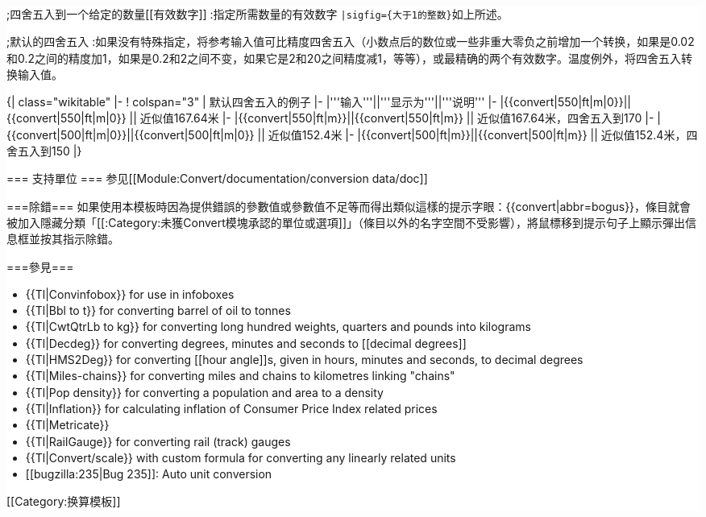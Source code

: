 ;四舍五入到一个给定的数量[[有效数字]]
:指定所需数量的有效数字 <code><nowiki>|sigfig={大于1的整数}</nowiki></code>如上所述。

;默认的四舍五入
:如果没有特殊指定，将参考输入值可比精度四舍五入（小数点后的数位或一些非重大零负之前增加一个转换，如果是0.02和0.2之间的精度加1，如果是0.2和2之间不变，如果它是2和20之间精度减1，等等），或最精确的两个有效数字。温度例外，将四舍五入转换输入值。

{| class="wikitable"
|-
! colspan="3" | 默认四舍五入的例子
|-
|'''输入'''||'''显示为'''||'''说明'''
|-
|<nowiki>{{convert|550|ft|m|0}}</nowiki>||{{convert|550|ft|m|0}}  || 近似值167.64米
|-
|<nowiki>{{convert|550|ft|m}}</nowiki>||{{convert|550|ft|m}} || 近似值167.64米，四舍五入到170
|-
|<nowiki>{{convert|500|ft|m|0}}</nowiki>||{{convert|500|ft|m|0}}  ||  近似值152.4米
|-
|<nowiki>{{convert|500|ft|m}}</nowiki>||{{convert|500|ft|m}}  ||   近似值152.4米，四舍五入到150
|}

=== 支持單位 ===
参见[[Module:Convert/documentation/conversion data/doc]]

===除錯===
如果使用本模板時因為提供錯誤的參數值或參數值不足等而得出類似這樣的提示字眼：{{convert|abbr=bogus}}，條目就會被加入隱藏分類「[[:Category:未獲Convert模塊承認的單位或選項]]」（條目以外的名字空間不受影響），將鼠標移到提示句子上顯示彈出信息框並按其指示除錯。

===參見===
* {{Tl|Convinfobox}} for use in infoboxes
* {{Tl|Bbl to t}} for converting barrel of oil to tonnes
* {{Tl|CwtQtrLb to kg}} for converting long hundred weights, quarters and pounds into kilograms
* {{Tl|Decdeg}} for converting degrees, minutes and seconds to [[decimal degrees]]
* {{Tl|HMS2Deg}} for converting [[hour angle]]s, given in hours, minutes and seconds, to decimal degrees
* {{Tl|Miles-chains}} for converting miles and chains to kilometres linking "chains"
* {{Tl|Pop density}} for converting a population and area to a density
* {{Tl|Inflation}} for calculating inflation of Consumer Price Index related prices
* {{Tl|Metricate}}
* {{Tl|RailGauge}} for converting rail (track) gauges
* {{Tl|Convert/scale}} with custom formula for converting any linearly related units
* [[bugzilla:235|Bug 235]]: Auto unit conversion 

<includeonly>
[[Category:换算模板]]

</includeonly>